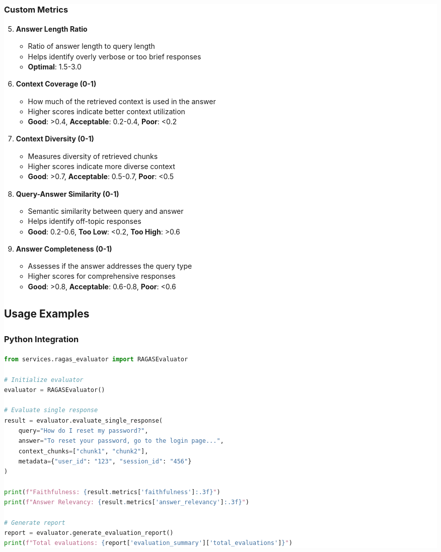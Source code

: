 ### Custom Metrics

5. **Answer Length Ratio**
   - Ratio of answer length to query length
   - Helps identify overly verbose or too brief responses
   - **Optimal**: 1.5-3.0

6. **Context Coverage (0-1)**
   - How much of the retrieved context is used in the answer
   - Higher scores indicate better context utilization
   - **Good**: >0.4, **Acceptable**: 0.2-0.4, **Poor**: <0.2

7. **Context Diversity (0-1)**
   - Measures diversity of retrieved chunks
   - Higher scores indicate more diverse context
   - **Good**: >0.7, **Acceptable**: 0.5-0.7, **Poor**: <0.5

8. **Query-Answer Similarity (0-1)**
   - Semantic similarity between query and answer
   - Helps identify off-topic responses
   - **Good**: 0.2-0.6, **Too Low**: <0.2, **Too High**: >0.6

9. **Answer Completeness (0-1)**
   - Assesses if the answer addresses the query type
   - Higher scores for comprehensive responses
   - **Good**: >0.8, **Acceptable**: 0.6-0.8, **Poor**: <0.6

## Usage Examples

### Python Integration

```python
from services.ragas_evaluator import RAGASEvaluator

# Initialize evaluator
evaluator = RAGASEvaluator()

# Evaluate single response
result = evaluator.evaluate_single_response(
    query="How do I reset my password?",
    answer="To reset your password, go to the login page...",
    context_chunks=["chunk1", "chunk2"],
    metadata={"user_id": "123", "session_id": "456"}
)

print(f"Faithfulness: {result.metrics['faithfulness']:.3f}")
print(f"Answer Relevancy: {result.metrics['answer_relevancy']:.3f}")

# Generate report
report = evaluator.generate_evaluation_report()
print(f"Total evaluations: {report['evaluation_summary']['total_evaluations']}")
```
